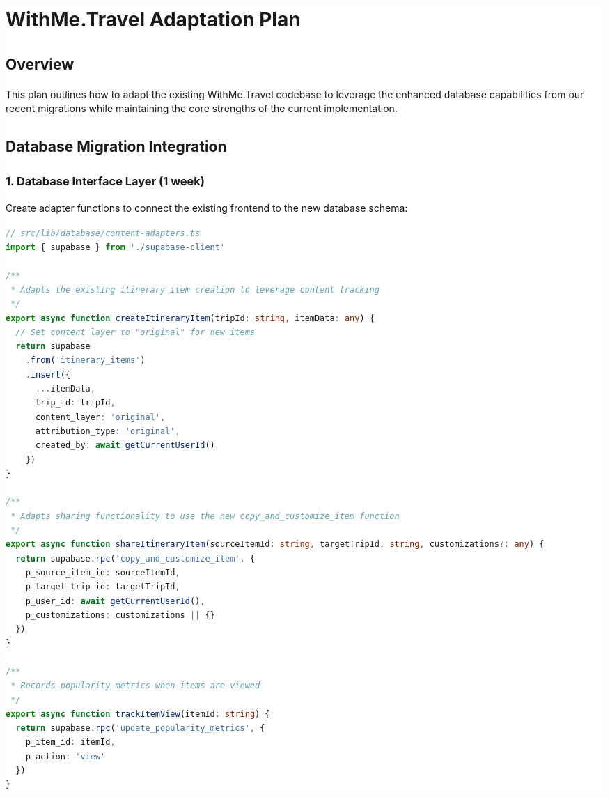 # WithMe.Travel Adaptation Plan

## Overview
This plan outlines how to adapt the existing WithMe.Travel codebase to leverage the enhanced database capabilities from our recent migrations while maintaining the core strengths of the current implementation.

## Database Migration Integration

### 1. Database Interface Layer (1 week)
Create adapter functions to connect the existing frontend to the new database schema:

```typescript
// src/lib/database/content-adapters.ts
import { supabase } from './supabase-client'

/**
 * Adapts the existing itinerary item creation to leverage content tracking
 */
export async function createItineraryItem(tripId: string, itemData: any) {
  // Set content layer to "original" for new items
  return supabase
    .from('itinerary_items')
    .insert({
      ...itemData,
      trip_id: tripId,
      content_layer: 'original',
      attribution_type: 'original',
      created_by: await getCurrentUserId()
    })
}

/**
 * Adapts sharing functionality to use the new copy_and_customize_item function
 */
export async function shareItineraryItem(sourceItemId: string, targetTripId: string, customizations?: any) {
  return supabase.rpc('copy_and_customize_item', {
    p_source_item_id: sourceItemId,
    p_target_trip_id: targetTripId,
    p_user_id: await getCurrentUserId(),
    p_customizations: customizations || {}
  })
}

/**
 * Records popularity metrics when items are viewed
 */
export async function trackItemView(itemId: string) {
  return supabase.rpc('update_popularity_metrics', {
    p_item_id: itemId,
    p_action: 'view'
  })
}
```
